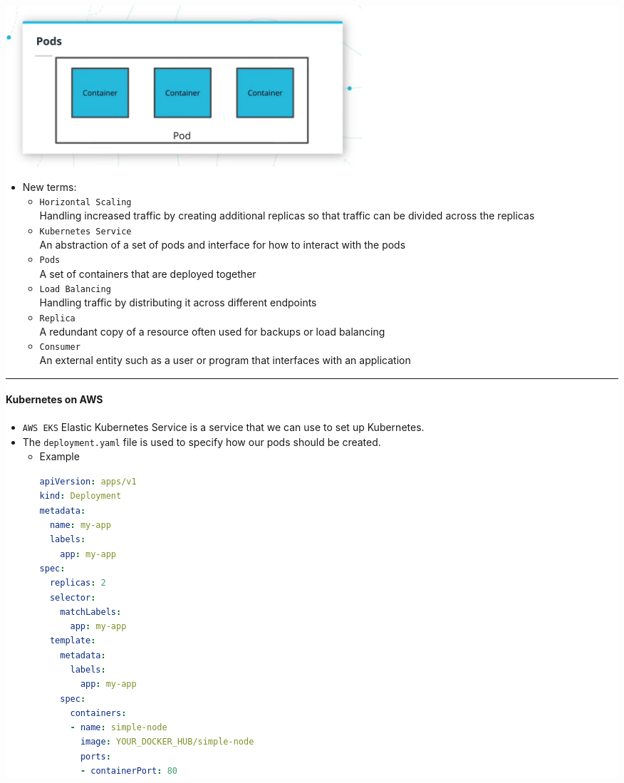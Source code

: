 <img src="docs/03_microservices/ms_k8s_pods.png" width="500" alt="">  

* New terms:
  * ```Horizontal Scaling```  
  Handling increased traffic by creating additional replicas so that traffic can be divided across the replicas
  * ```Kubernetes Service```  
  An abstraction of a set of pods and interface for how to interact with the pods
  * ```Pods```  
  A set of containers that are deployed together
  * ```Load Balancing```  
  Handling traffic by distributing it across different endpoints
  * ```Replica```  
  A redundant copy of a resource often used for backups or load balancing
  * ```Consumer```  
  An external entity such as a user or program that interfaces with an application
---
#### Kubernetes on AWS
* ```AWS EKS``` Elastic Kubernetes Service is a service that we can use to set up Kubernetes.
* The ```deployment.yaml``` file is used to specify how our pods should be created.  
  * Example
    ```yml
    apiVersion: apps/v1
    kind: Deployment
    metadata:
      name: my-app
      labels:
        app: my-app
    spec:
      replicas: 2
      selector:
        matchLabels:
          app: my-app
      template:
        metadata:
          labels:
            app: my-app
        spec:
          containers:
          - name: simple-node
            image: YOUR_DOCKER_HUB/simple-node
            ports:
            - containerPort: 80